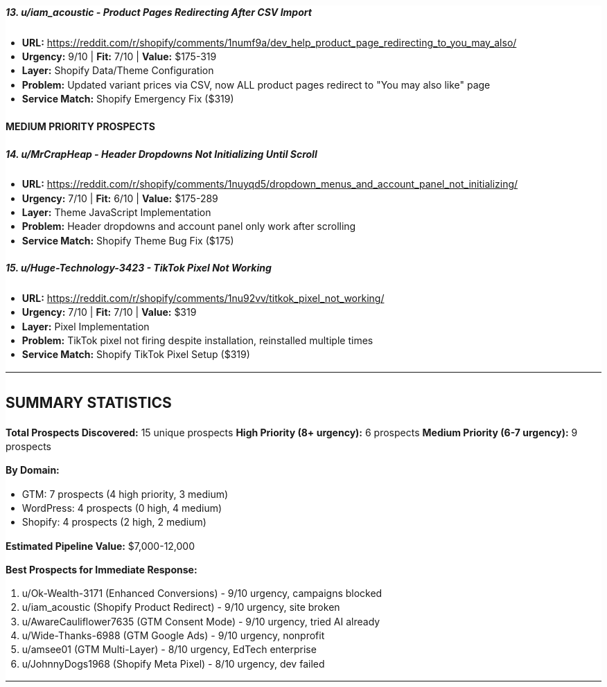 ##### 13. u/iam_acoustic - Product Pages Redirecting After CSV Import
- **URL:** https://reddit.com/r/shopify/comments/1numf9a/dev_help_product_page_redirecting_to_you_may_also/
- **Urgency:** 9/10 | **Fit:** 7/10 | **Value:** $175-319
- **Layer:** Shopify Data/Theme Configuration
- **Problem:** Updated variant prices via CSV, now ALL product pages redirect to "You may also like" page
- **Service Match:** Shopify Emergency Fix ($319)

#### MEDIUM PRIORITY PROSPECTS

##### 14. u/MrCrapHeap - Header Dropdowns Not Initializing Until Scroll
- **URL:** https://reddit.com/r/shopify/comments/1nuyqd5/dropdown_menus_and_account_panel_not_initializing/
- **Urgency:** 7/10 | **Fit:** 6/10 | **Value:** $175-289
- **Layer:** Theme JavaScript Implementation
- **Problem:** Header dropdowns and account panel only work after scrolling
- **Service Match:** Shopify Theme Bug Fix ($175)

##### 15. u/Huge-Technology-3423 - TikTok Pixel Not Working
- **URL:** https://reddit.com/r/shopify/comments/1nu92vv/titkok_pixel_not_working/
- **Urgency:** 7/10 | **Fit:** 7/10 | **Value:** $319
- **Layer:** Pixel Implementation
- **Problem:** TikTok pixel not firing despite installation, reinstalled multiple times
- **Service Match:** Shopify TikTok Pixel Setup ($319)

---

## SUMMARY STATISTICS

**Total Prospects Discovered:** 15 unique prospects
**High Priority (8+ urgency):** 6 prospects
**Medium Priority (6-7 urgency):** 9 prospects

**By Domain:**
- GTM: 7 prospects (4 high priority, 3 medium)
- WordPress: 4 prospects (0 high, 4 medium)
- Shopify: 4 prospects (2 high, 2 medium)

**Estimated Pipeline Value:** $7,000-12,000

**Best Prospects for Immediate Response:**
1. u/Ok-Wealth-3171 (Enhanced Conversions) - 9/10 urgency, campaigns blocked
2. u/iam_acoustic (Shopify Product Redirect) - 9/10 urgency, site broken
3. u/AwareCauliflower7635 (GTM Consent Mode) - 9/10 urgency, tried AI already
4. u/Wide-Thanks-6988 (GTM Google Ads) - 9/10 urgency, nonprofit
5. u/amsee01 (GTM Multi-Layer) - 8/10 urgency, EdTech enterprise
6. u/JohnnyDogs1968 (Shopify Meta Pixel) - 8/10 urgency, dev failed

---
